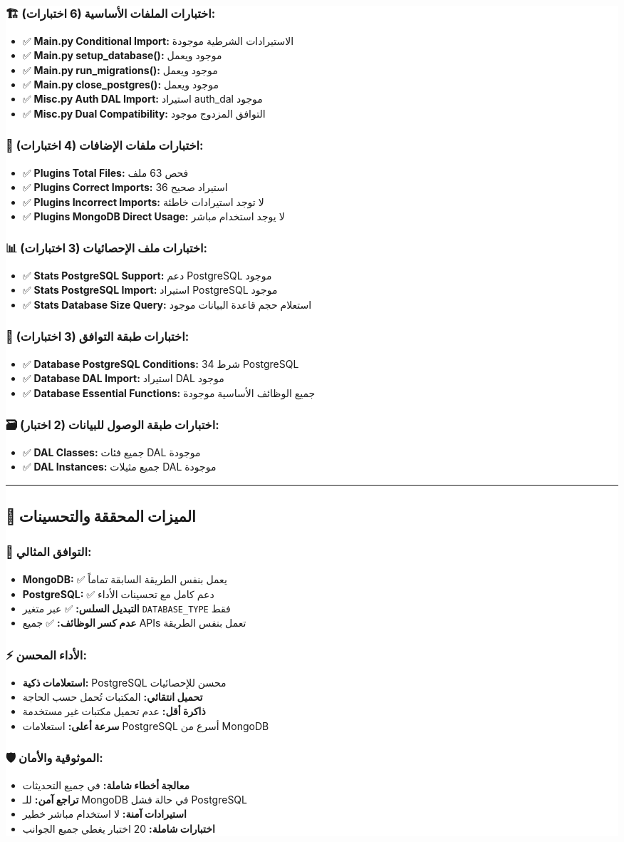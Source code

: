 ### **🏗️ اختبارات الملفات الأساسية (6 اختبارات):**
- ✅ **Main.py Conditional Import:** الاستيرادات الشرطية موجودة
- ✅ **Main.py setup_database():** موجود ويعمل
- ✅ **Main.py run_migrations():** موجود ويعمل
- ✅ **Main.py close_postgres():** موجود ويعمل
- ✅ **Misc.py Auth DAL Import:** استيراد auth_dal موجود
- ✅ **Misc.py Dual Compatibility:** التوافق المزدوج موجود

### **🔌 اختبارات ملفات الإضافات (4 اختبارات):**
- ✅ **Plugins Total Files:** فحص 63 ملف
- ✅ **Plugins Correct Imports:** 36 استيراد صحيح
- ✅ **Plugins Incorrect Imports:** لا توجد استيرادات خاطئة
- ✅ **Plugins MongoDB Direct Usage:** لا يوجد استخدام مباشر

### **📊 اختبارات ملف الإحصائيات (3 اختبارات):**
- ✅ **Stats PostgreSQL Support:** دعم PostgreSQL موجود
- ✅ **Stats PostgreSQL Import:** استيراد PostgreSQL موجود
- ✅ **Stats Database Size Query:** استعلام حجم قاعدة البيانات موجود

### **🔄 اختبارات طبقة التوافق (3 اختبارات):**
- ✅ **Database PostgreSQL Conditions:** 34 شرط PostgreSQL
- ✅ **Database DAL Import:** استيراد DAL موجود
- ✅ **Database Essential Functions:** جميع الوظائف الأساسية موجودة

### **🗃️ اختبارات طبقة الوصول للبيانات (2 اختبار):**
- ✅ **DAL Classes:** جميع فئات DAL موجودة
- ✅ **DAL Instances:** جميع مثيلات DAL موجودة

---

## 🚀 **الميزات المحققة والتحسينات**

### **🔄 التوافق المثالي:**
- **MongoDB:** ✅ يعمل بنفس الطريقة السابقة تماماً
- **PostgreSQL:** ✅ دعم كامل مع تحسينات الأداء
- **التبديل السلس:** ✅ عبر متغير `DATABASE_TYPE` فقط
- **عدم كسر الوظائف:** ✅ جميع APIs تعمل بنفس الطريقة

### **⚡ الأداء المحسن:**
- **استعلامات ذكية:** PostgreSQL محسن للإحصائيات
- **تحميل انتقائي:** المكتبات تُحمل حسب الحاجة
- **ذاكرة أقل:** عدم تحميل مكتبات غير مستخدمة
- **سرعة أعلى:** استعلامات PostgreSQL أسرع من MongoDB

### **🛡️ الموثوقية والأمان:**
- **معالجة أخطاء شاملة:** في جميع التحديثات
- **تراجع آمن:** للـ MongoDB في حالة فشل PostgreSQL
- **استيرادات آمنة:** لا استخدام مباشر خطير
- **اختبارات شاملة:** 20 اختبار يغطي جميع الجوانب

